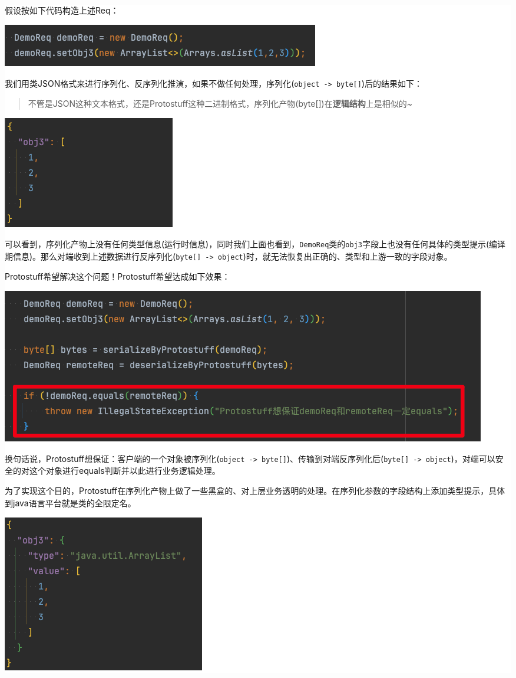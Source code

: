 假设按如下代码构造上述Req：

![img](/img/2024-04-29-非标类型导致Dubbo接口出入参异常的本质/20240827125014550.jpg)

我们用类JSON格式来进行序列化、反序列化推演，如果不做任何处理，序列化(`object -> byte[]`)后的结果如下：

> 不管是JSON这种文本格式，还是Protostuff这种二进制格式，序列化产物(byte[])在**逻辑结构**上是相似的~

![img](/img/2024-04-29-非标类型导致Dubbo接口出入参异常的本质/20240827125014568.jpg)

可以看到，序列化产物上没有任何类型信息(运行时信息)，同时我们上面也看到，`DemoReq`类的`obj3`字段上也没有任何具体的类型提示(编译期信息)。那么对端收到上述数据进行反序列化(`byte[] -> object`)时，就无法恢复出正确的、类型和上游一致的字段对象。

Protostuff希望解决这个问题！Protostuff希望达成如下效果：

![img](/img/2024-04-29-非标类型导致Dubbo接口出入参异常的本质/20240827125014580.jpg)

换句话说，Protostuff想保证：客户端的一个对象被序列化(`object -> byte[]`)、传输到对端反序列化后(`byte[] -> object`)，对端可以安全的对这个对象进行equals判断并以此进行业务逻辑处理。

为了实现这个目的，Protostuff在序列化产物上做了一些黑盒的、对上层业务透明的处理。在序列化参数的字段结构上添加类型提示，具体到java语言平台就是类的全限定名。

![img](/img/2024-04-29-非标类型导致Dubbo接口出入参异常的本质/20240827125014747.jpg)
